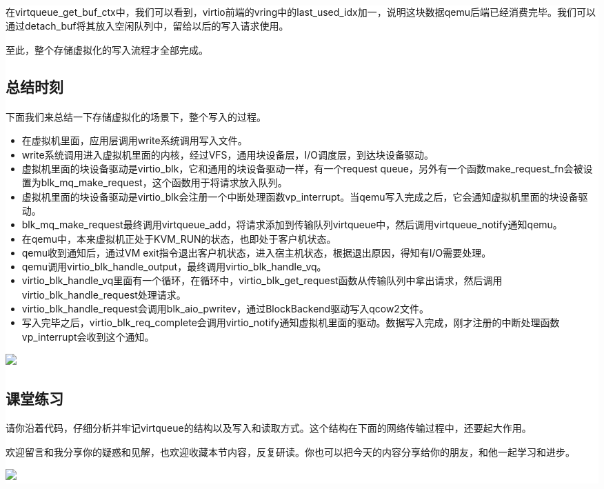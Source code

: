 ```
```

在virtqueue\_get\_buf\_ctx中，我们可以看到，virtio前端的vring中的last\_used\_idx加一，说明这块数据qemu后端已经消费完毕。我们可以通过detach\_buf将其放入空闲队列中，留给以后的写入请求使用。

至此，整个存储虚拟化的写入流程才全部完成。

## 总结时刻

下面我们来总结一下存储虚拟化的场景下，整个写入的过程。

* 在虚拟机里面，应用层调用write系统调用写入文件。
* write系统调用进入虚拟机里面的内核，经过VFS，通用块设备层，I/O调度层，到达块设备驱动。
* 虚拟机里面的块设备驱动是virtio\_blk，它和通用的块设备驱动一样，有一个request queue，另外有一个函数make\_request\_fn会被设置为blk\_mq\_make\_request，这个函数用于将请求放入队列。
* 虚拟机里面的块设备驱动是virtio\_blk会注册一个中断处理函数vp\_interrupt。当qemu写入完成之后，它会通知虚拟机里面的块设备驱动。
* blk\_mq\_make\_request最终调用virtqueue\_add，将请求添加到传输队列virtqueue中，然后调用virtqueue\_notify通知qemu。
* 在qemu中，本来虚拟机正处于KVM\_RUN的状态，也即处于客户机状态。
* qemu收到通知后，通过VM exit指令退出客户机状态，进入宿主机状态，根据退出原因，得知有I/O需要处理。
* qemu调用virtio\_blk\_handle\_output，最终调用virtio\_blk\_handle\_vq。
* virtio\_blk\_handle\_vq里面有一个循环，在循环中，virtio\_blk\_get\_request函数从传输队列中拿出请求，然后调用virtio\_blk\_handle\_request处理请求。
* virtio\_blk\_handle\_request会调用blk\_aio\_pwritev，通过BlockBackend驱动写入qcow2文件。
* 写入完毕之后，virtio\_blk\_req\_complete会调用virtio\_notify通知虚拟机里面的驱动。数据写入完成，刚才注册的中断处理函数vp\_interrupt会收到这个通知。

![](/images/趣谈linux操作系统/10.核心原理篇第九部分虚拟化/resourceimage790c79ad143a3149ea36bc80219940d7d00c.jpg)

## 课堂练习

请你沿着代码，仔细分析并牢记virtqueue的结构以及写入和读取方式。这个结构在下面的网络传输过程中，还要起大作用。

欢迎留言和我分享你的疑惑和见解，也欢迎收藏本节内容，反复研读。你也可以把今天的内容分享给你的朋友，和他一起学习和进步。

![](/images/趣谈linux操作系统/10.核心原理篇第九部分虚拟化/resourceimage8c378c0a95fa07a8b9a1abfd394479bdd637.jpg)